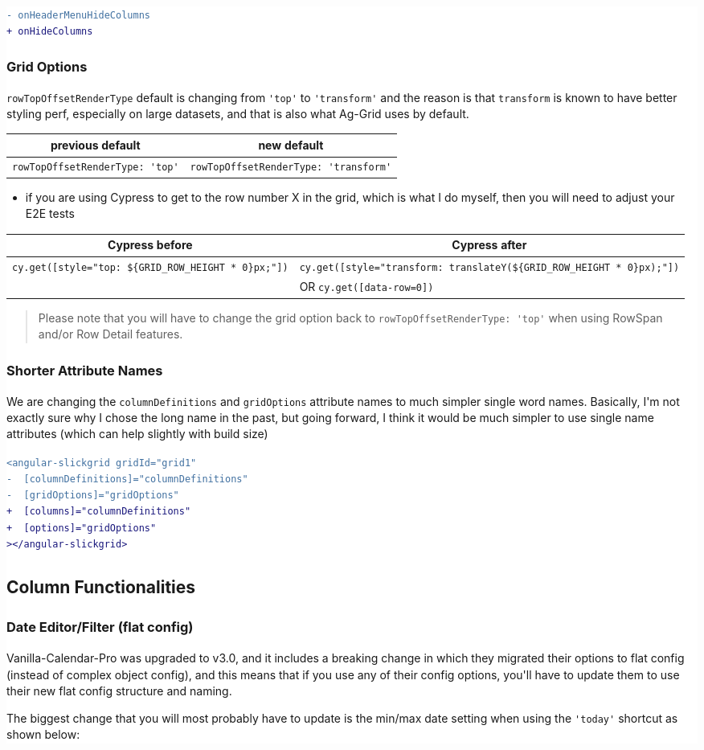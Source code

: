 ```diff
- onHeaderMenuHideColumns
+ onHideColumns
```

### Grid Options

`rowTopOffsetRenderType` default is changing from `'top'` to `'transform'` and the reason is that `transform` is known to have better styling perf, especially on large datasets, and that is also what Ag-Grid uses by default.

| previous default | new default |
| --------------- | ------------ |
| `rowTopOffsetRenderType: 'top'` | `rowTopOffsetRenderType: 'transform'` |

- if you are using Cypress to get to the row number X in the grid, which is what I do myself, then you will need to adjust your E2E tests

| Cypress before | Cypress after  |
| -------------- | -------------- |
| `cy.get([style="top: ${GRID_ROW_HEIGHT * 0}px;"])` | `cy.get([style="transform: translateY(${GRID_ROW_HEIGHT * 0}px);"])` |
| | OR `cy.get([data-row=0])` |

> Please note that you will have to change the grid option back to `rowTopOffsetRenderType: 'top'` when using RowSpan and/or Row Detail features.

### Shorter Attribute Names
We are changing the `columnDefinitions` and `gridOptions` attribute names to much simpler single word names. Basically, I'm not exactly sure why I chose the long name in the past, but going forward, I think it would be much simpler to use single name attributes (which can help slightly with build size)

```diff
<angular-slickgrid gridId="grid1"
-  [columnDefinitions]="columnDefinitions"
-  [gridOptions]="gridOptions"
+  [columns]="columnDefinitions"
+  [options]="gridOptions"
></angular-slickgrid>
```

## Column Functionalities

### Date Editor/Filter (flat config)

Vanilla-Calendar-Pro was upgraded to v3.0, and it includes a breaking change in which they migrated their options to flat config (instead of complex object config), and this means that if you use any of their config options, you'll have to update them to use their new flat config structure and naming.

The biggest change that you will most probably have to update is the min/max date setting when using the `'today'` shortcut as shown below:
